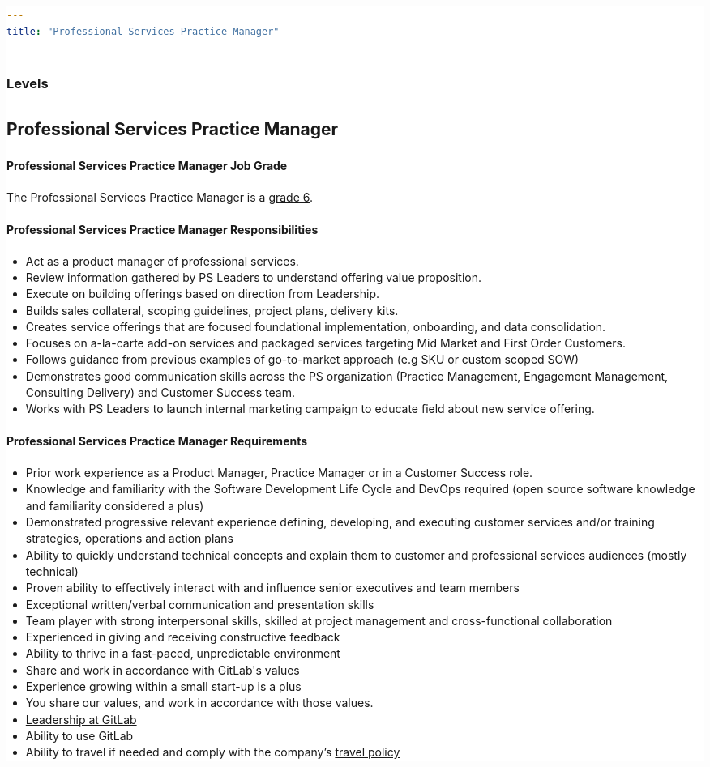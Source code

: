 ```yaml
---
title: "Professional Services Practice Manager"
---
```


### Levels

## Professional Services Practice Manager

#### Professional Services Practice Manager Job Grade

The Professional Services Practice Manager is a [grade 6](/handbook/total-rewards/compensation/compensation-calculator/#gitlab-job-grades).

#### Professional Services Practice Manager Responsibilities

- Act as a product manager of professional services.
- Review information gathered by PS Leaders to understand offering value proposition.
- Execute on building offerings based on direction from Leadership.
- Builds sales collateral, scoping guidelines, project plans, delivery kits.
- Creates service offerings that are focused foundational implementation, onboarding, and data consolidation.
- Focuses on a-la-carte add-on services and packaged services targeting Mid Market and First Order Customers.
- Follows guidance from previous examples of go-to-market approach (e.g SKU or custom scoped SOW)
- Demonstrates good communication skills across the PS organization (Practice Management, Engagement Management, Consulting Delivery) and Customer Success team.
- Works with PS Leaders to launch internal marketing campaign to educate field about new service offering.

#### Professional Services Practice Manager Requirements

- Prior work experience as a Product Manager, Practice Manager or in a Customer Success role.
- Knowledge and familiarity with the Software Development Life Cycle and DevOps required (open source software knowledge and familiarity considered a plus)
- Demonstrated progressive relevant experience defining, developing, and executing customer services and/or training strategies, operations and action plans
- Ability to quickly understand technical concepts and explain them to customer and professional services audiences (mostly technical)
- Proven ability to effectively interact with and influence senior executives and team members
- Exceptional written/verbal communication and presentation skills
- Team player with strong interpersonal skills, skilled at project management and cross-functional collaboration
- Experienced in giving and receiving constructive feedback
- Ability to thrive in a fast-paced, unpredictable environment
- Share and work in accordance with GitLab's values
- Experience growing within a small start-up is a plus
- You share our values, and work in accordance with those values.
- [Leadership at GitLab](/handbook/company/team/structure/#director-group)
- Ability to use GitLab
- Ability to travel if needed and comply with the company’s [travel policy](/handbook/travel/)
